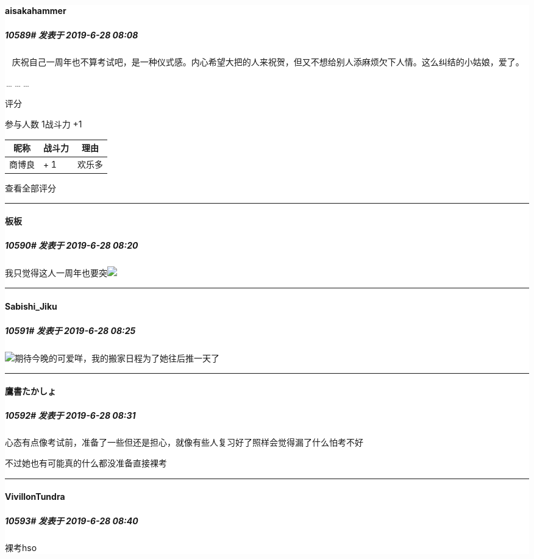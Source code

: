 ####  aisakahammer  
##### 10589#       发表于 2019-6-28 08:08


   庆祝自己一周年也不算考试吧，是一种仪式感。内心希望大把的人来祝贺，但又不想给别人添麻烦欠下人情。这么纠结的小姑娘，爱了。


﹍﹍﹍

评分


 参与人数 1战斗力 +1

|昵称|战斗力|理由|
|----|---|---|
| 商博良| + 1|欢乐多|


查看全部评分


*****

####  板板  
##### 10590#       发表于 2019-6-28 08:20


我只觉得这人一周年也要突<img src="https://static.saraba1st.com/image/smiley/face2017/067.png" referrerpolicy="no-referrer">


*****

####  Sabishi_Jiku  
##### 10591#       发表于 2019-6-28 08:25


<img src="https://static.saraba1st.com/image/smiley/face2017/037.png" referrerpolicy="no-referrer">期待今晚的可爱咩，我的搬家日程为了她往后推一天了


*****

####  鷹書たかしょ  
##### 10592#       发表于 2019-6-28 08:31


心态有点像考试前，准备了一些但还是担心，就像有些人复习好了照样会觉得漏了什么怕考不好

不过她也有可能真的什么都没准备直接裸考


*****

####  VivillonTundra  
##### 10593#       发表于 2019-6-28 08:40


裸考hso
